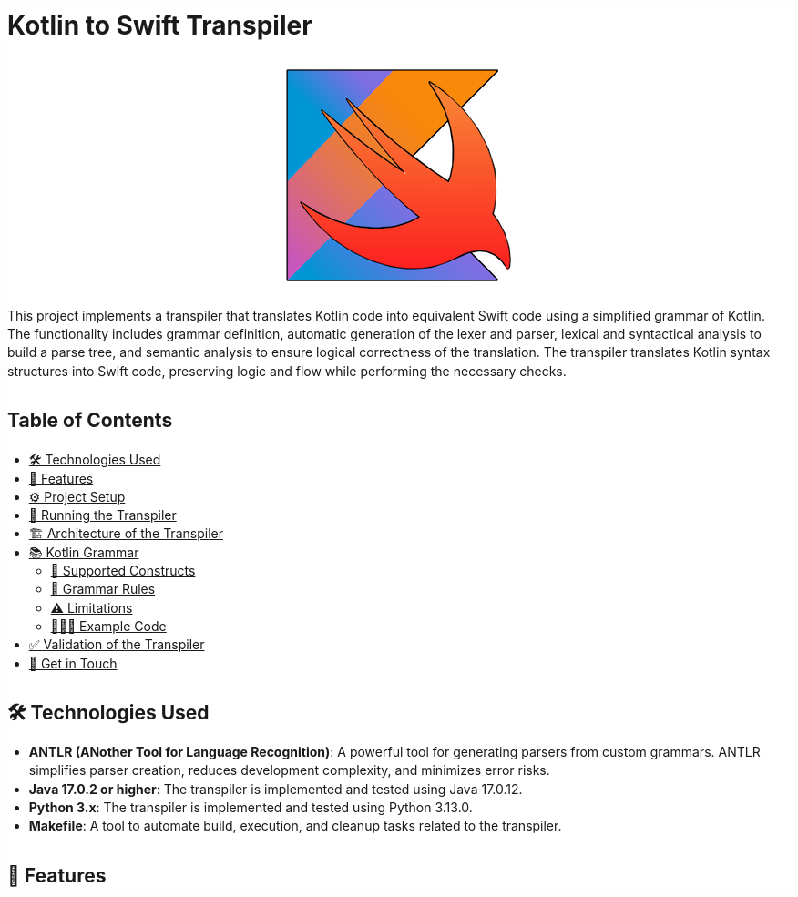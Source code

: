 # Kotlin to Swift Transpiler

<p align="center">
  <img src="doc/logo.png" />
</p>

This project implements a transpiler that translates Kotlin code into equivalent Swift code using a simplified grammar of Kotlin. The functionality includes grammar definition, automatic generation of the lexer and parser, lexical and syntactical analysis to build a parse tree, and semantic analysis to ensure logical correctness of the translation. The transpiler translates Kotlin syntax structures into Swift code, preserving logic and flow while performing the necessary checks.

## Table of Contents
- [🛠️ Technologies Used](#🛠️-technologies-used)
- [🎯 Features](#🎯-features)
- [⚙️ Project Setup](#⚙️-project-setup)
- [🚀 Running the Transpiler](#🚀-running-the-transpiler)
- [🏗️ Architecture of the Transpiler](#🏗️-architecture-of-the-transpiler)
- [📚 Kotlin Grammar](#📚-kotlin-grammar)
  - [🧩 Supported Constructs](#🧩-supported-constructs)
  - [📝 Grammar Rules](#📝-grammar-rules)
  - [⚠️ Limitations](#⚠️-limitations)
  - [👩🏻‍💻 Example Code](#👩🏻‍💻-example-code)
- [✅ Validation of the Transpiler](#✅-validation-of-the-transpiler)
- [💌 Get in Touch](#💌-get-in-touch)

## 🛠️ Technologies Used

- **ANTLR (ANother Tool for Language Recognition)**: A powerful tool for generating parsers from custom grammars. ANTLR simplifies parser creation, reduces development complexity, and minimizes error risks.
- **Java 17.0.2 or higher**: The transpiler is implemented and tested using Java 17.0.12.
- **Python 3.x**: The transpiler is implemented and tested using Python 3.13.0.
- **Makefile**: A tool to automate build, execution, and cleanup tasks related to the transpiler.

## 🎯 Features
